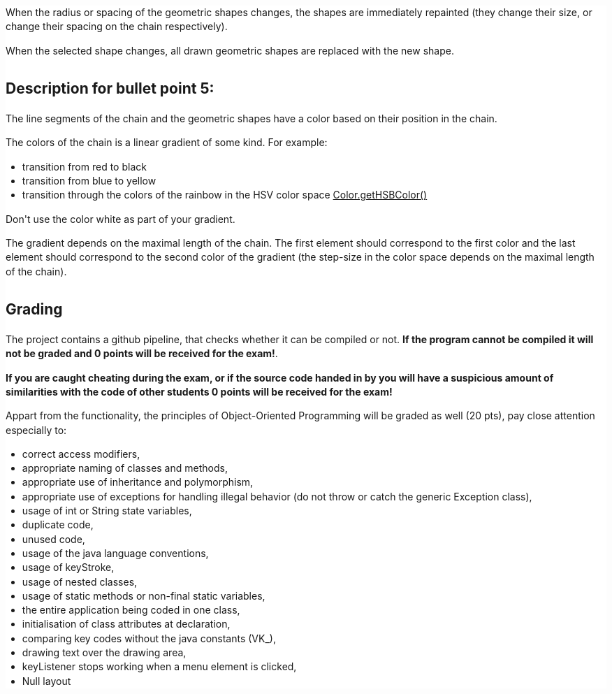 When the radius or spacing of the geometric shapes changes, the shapes are immediately repainted (they change their size, or change their spacing on the chain respectively).

When the selected shape changes, all drawn geometric shapes are replaced with the new shape.

## Description for bullet point 5:

The line segments of the chain and the geometric shapes have a color based on their position in the chain.

The colors of the chain is a linear gradient of some kind. For example:

* transition from red to black
* transition from blue to yellow
* transition through the colors of the rainbow in the HSV color space [Color.getHSBColor()](https://docs.oracle.com/en/java/javase/11/docs/api/java.desktop/java/awt/Color.html#getHSBColor(float,float,float))

Don't use the color white as part of your gradient.

The gradient depends on the maximal length of the chain. The first element should correspond to the first color and the
last element should correspond to the second color of the gradient (the step-size in the color space depends on the maximal length of the chain).

## Grading

The project contains a github pipeline, that checks whether it can be compiled or not. **If the program cannot be compiled it will not be graded and 0 points will be received for the exam!**.

**If you are caught cheating during the exam, or if the source code handed in by you will have a suspicious amount of similarities with the code of other students 0 points will be received for the exam!**

Appart from the functionality, the principles of Object-Oriented Programming will be graded as well (20 pts), pay close attention especially to:

* correct access modifiers,
* appropriate naming of classes and methods,
* appropriate use of inheritance and polymorphism,
* appropriate use of exceptions for handling illegal behavior (do not throw or catch the generic Exception class),
* usage of int or String state variables,
* duplicate code,
* unused code,
* usage of the java language conventions,
* usage of keyStroke,
* usage of nested classes,
* usage of static methods or non-final static variables,
* the entire application being coded in one class,
* initialisation of class attributes at declaration,
* comparing key codes without the java constants (VK_),
* drawing text over the drawing area,
* keyListener stops working when a menu element is clicked,
* Null layout
